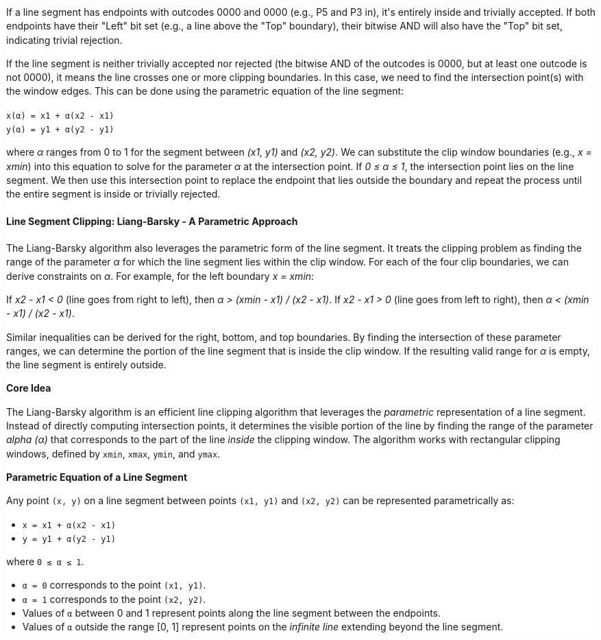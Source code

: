 If a line segment has endpoints with outcodes 0000 and 0000 (e.g., P5 and P3 in), it's entirely inside and trivially accepted. If both endpoints have their "Left" bit set (e.g., a line above the "Top" boundary), their bitwise AND will also have the "Top" bit set, indicating trivial rejection.

If the line segment is neither trivially accepted nor rejected (the bitwise AND of the outcodes is 0000, but at least one outcode is not 0000), it means the line crosses one or more clipping boundaries. In this case, we need to find the intersection point(s) with the window edges. This can be done using the parametric equation of the line segment:

```
x(α) = x1 + α(x2 - x1)
y(α) = y1 + α(y2 - y1)
```

where *α* ranges from 0 to 1 for the segment between *(x1, y1)* and *(x2, y2)*. We can substitute the clip window boundaries (e.g., *x = xmin*) into this equation to solve for the parameter *α* at the intersection point. If *0 ≤ α ≤ 1*, the intersection point lies on the line segment. We then use this intersection point to replace the endpoint that lies outside the boundary and repeat the process until the entire segment is inside or trivially rejected.

#### Line Segment Clipping: Liang-Barsky - A Parametric Approach

The Liang-Barsky algorithm also leverages the parametric form of the line segment. It treats the clipping problem as finding the range of the parameter *α* for which the line segment lies within the clip window. For each of the four clip boundaries, we can derive constraints on *α*. For example, for the left boundary *x = xmin*:

If *x2 - x1 < 0* (line goes from right to left), then *α > (xmin - x1) / (x2 - x1)*.
If *x2 - x1 > 0* (line goes from left to right), then *α < (xmin - x1) / (x2 - x1)*.

Similar inequalities can be derived for the right, bottom, and top boundaries. By finding the intersection of these parameter ranges, we can determine the portion of the line segment that is inside the clip window. If the resulting valid range for *α* is empty, the line segment is entirely outside.

**Core Idea**

The Liang-Barsky algorithm is an efficient line clipping algorithm that leverages the *parametric* representation of a line segment.  Instead of directly computing intersection points, it determines the visible portion of the line by finding the range of the parameter *alpha (α)* that corresponds to the part of the line *inside* the clipping window.  The algorithm works with rectangular clipping windows, defined by `xmin`, `xmax`, `ymin`, and `ymax`.

**Parametric Equation of a Line Segment**

Any point `(x, y)` on a line segment between points `(x1, y1)` and `(x2, y2)` can be represented parametrically as:

*   `x = x1 + α(x2 - x1)`
*   `y = y1 + α(y2 - y1)`

where `0 ≤ α ≤ 1`.

*   `α = 0` corresponds to the point `(x1, y1)`.
*   `α = 1` corresponds to the point `(x2, y2)`.
*   Values of `α` between 0 and 1 represent points along the line segment between the endpoints.
*   Values of `α` outside the range [0, 1] represent points on the *infinite line* extending beyond the line segment.
